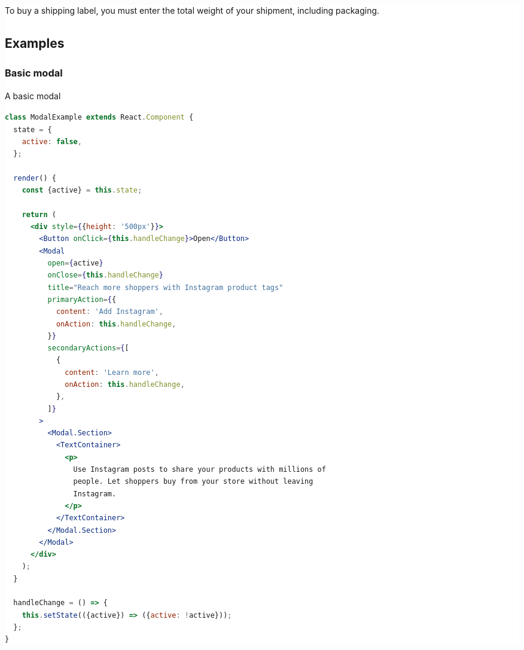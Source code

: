 To buy a shipping label, you must enter the total weight of your shipment, including packaging.



## Examples

### Basic modal

A basic modal

```jsx
class ModalExample extends React.Component {
  state = {
    active: false,
  };

  render() {
    const {active} = this.state;

    return (
      <div style={{height: '500px'}}>
        <Button onClick={this.handleChange}>Open</Button>
        <Modal
          open={active}
          onClose={this.handleChange}
          title="Reach more shoppers with Instagram product tags"
          primaryAction={{
            content: 'Add Instagram',
            onAction: this.handleChange,
          }}
          secondaryActions={[
            {
              content: 'Learn more',
              onAction: this.handleChange,
            },
          ]}
        >
          <Modal.Section>
            <TextContainer>
              <p>
                Use Instagram posts to share your products with millions of
                people. Let shoppers buy from your store without leaving
                Instagram.
              </p>
            </TextContainer>
          </Modal.Section>
        </Modal>
      </div>
    );
  }

  handleChange = () => {
    this.setState(({active}) => ({active: !active}));
  };
}
```
